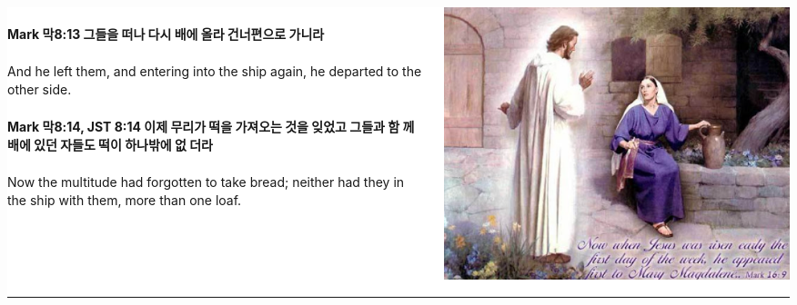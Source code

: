 
<div class="columns">
  <div class="scriptures">
    <br>
    <div class="scripture">
      <b>Mark 막8:13 그들을 떠나 다시 배에 올라 건너편으로 가니라 
      </b>
    </div>
    <br>
    <div class="scripture">And he left them, and entering into the ship again, he departed to the other side. 
    </div>
    <br>
    <div class="scripture">
      <b>Mark 막8:14, JST 8:14 이제 무리가 떡을 가져오는 것을 잊었고 그들과 함 께 배에 있던 자들도 떡이 하나밖에 없 더라 
      </b>
    </div>
    <br>
    <div class="scripture">Now the multitude had forgotten to take bread; neither had they in the ship with them, more than one loaf. 
    </div>         
  </div>
  <div class="image-container">
    <img src='../../pictures/picture_169.jpg'>
  </div>
</div>

---
